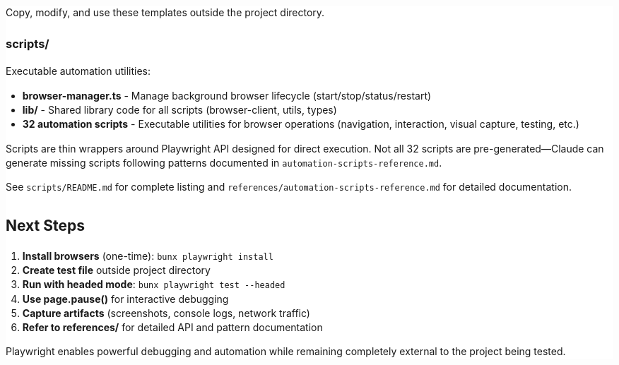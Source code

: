 Copy, modify, and use these templates outside the project directory.

### scripts/

Executable automation utilities:

- **browser-manager.ts** - Manage background browser lifecycle (start/stop/status/restart)
- **lib/** - Shared library code for all scripts (browser-client, utils, types)
- **32 automation scripts** - Executable utilities for browser operations (navigation, interaction, visual capture, testing, etc.)

Scripts are thin wrappers around Playwright API designed for direct execution. Not all 32 scripts are pre-generated—Claude can generate missing scripts following patterns documented in `automation-scripts-reference.md`.

See `scripts/README.md` for complete listing and `references/automation-scripts-reference.md` for detailed documentation.

## Next Steps

1. **Install browsers** (one-time): `bunx playwright install`
2. **Create test file** outside project directory
3. **Run with headed mode**: `bunx playwright test --headed`
4. **Use page.pause()** for interactive debugging
5. **Capture artifacts** (screenshots, console logs, network traffic)
6. **Refer to references/** for detailed API and pattern documentation

Playwright enables powerful debugging and automation while remaining completely external to the project being tested.
